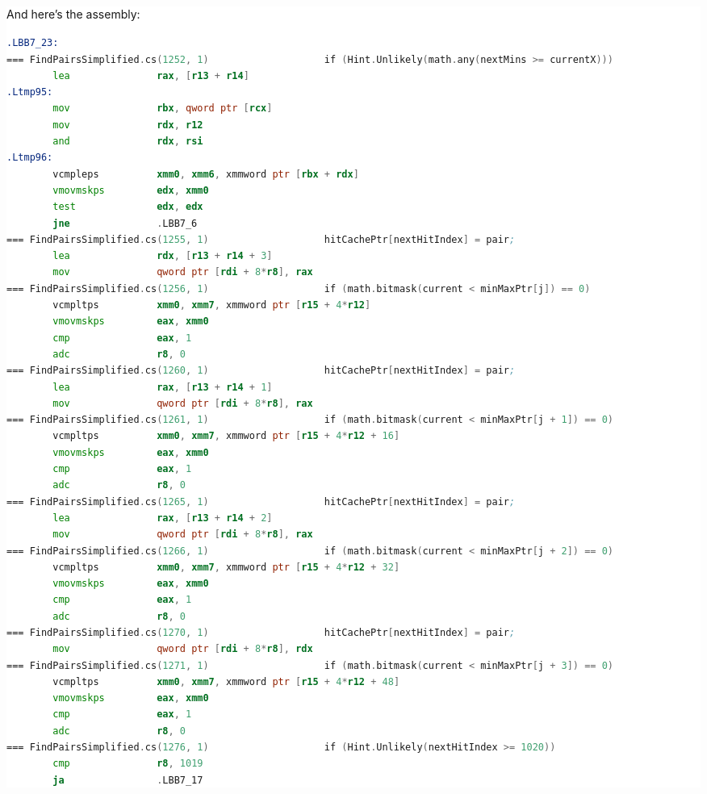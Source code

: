 And here’s the assembly:

```asm
.LBB7_23:
=== FindPairsSimplified.cs(1252, 1)                    if (Hint.Unlikely(math.any(nextMins >= currentX)))
        lea               rax, [r13 + r14]
.Ltmp95:
        mov               rbx, qword ptr [rcx]
        mov               rdx, r12
        and               rdx, rsi
.Ltmp96:
        vcmpleps          xmm0, xmm6, xmmword ptr [rbx + rdx]
        vmovmskps         edx, xmm0
        test              edx, edx
        jne               .LBB7_6
=== FindPairsSimplified.cs(1255, 1)                    hitCachePtr[nextHitIndex] = pair;
        lea               rdx, [r13 + r14 + 3]
        mov               qword ptr [rdi + 8*r8], rax
=== FindPairsSimplified.cs(1256, 1)                    if (math.bitmask(current < minMaxPtr[j]) == 0)
        vcmpltps          xmm0, xmm7, xmmword ptr [r15 + 4*r12]
        vmovmskps         eax, xmm0
        cmp               eax, 1
        adc               r8, 0
=== FindPairsSimplified.cs(1260, 1)                    hitCachePtr[nextHitIndex] = pair;
        lea               rax, [r13 + r14 + 1]
        mov               qword ptr [rdi + 8*r8], rax
=== FindPairsSimplified.cs(1261, 1)                    if (math.bitmask(current < minMaxPtr[j + 1]) == 0)
        vcmpltps          xmm0, xmm7, xmmword ptr [r15 + 4*r12 + 16]
        vmovmskps         eax, xmm0
        cmp               eax, 1
        adc               r8, 0
=== FindPairsSimplified.cs(1265, 1)                    hitCachePtr[nextHitIndex] = pair;
        lea               rax, [r13 + r14 + 2]
        mov               qword ptr [rdi + 8*r8], rax
=== FindPairsSimplified.cs(1266, 1)                    if (math.bitmask(current < minMaxPtr[j + 2]) == 0)
        vcmpltps          xmm0, xmm7, xmmword ptr [r15 + 4*r12 + 32]
        vmovmskps         eax, xmm0
        cmp               eax, 1
        adc               r8, 0
=== FindPairsSimplified.cs(1270, 1)                    hitCachePtr[nextHitIndex] = pair;
        mov               qword ptr [rdi + 8*r8], rdx
=== FindPairsSimplified.cs(1271, 1)                    if (math.bitmask(current < minMaxPtr[j + 3]) == 0)
        vcmpltps          xmm0, xmm7, xmmword ptr [r15 + 4*r12 + 48]
        vmovmskps         eax, xmm0
        cmp               eax, 1
        adc               r8, 0
=== FindPairsSimplified.cs(1276, 1)                    if (Hint.Unlikely(nextHitIndex >= 1020))
        cmp               r8, 1019
        ja                .LBB7_17
```
